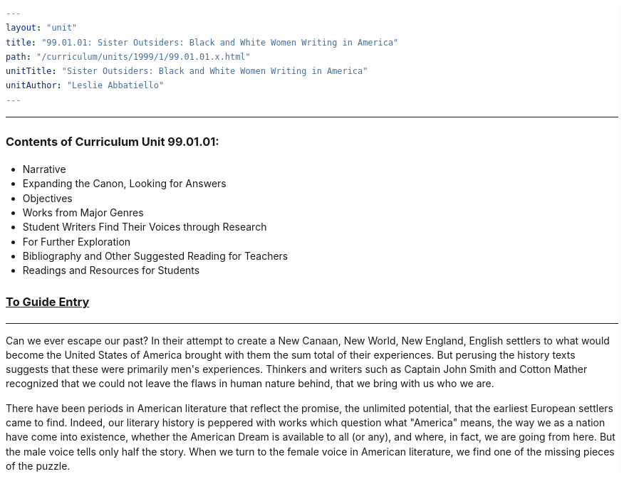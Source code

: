 ```yaml
---
layout: "unit"
title: "99.01.01: Sister Outsiders: Black and White Women Writing in America"
path: "/curriculum/units/1999/1/99.01.01.x.html"
unitTitle: "Sister Outsiders: Black and White Women Writing in America"
unitAuthor: "Leslie Abbatiello"
---
```

<body>
<hr/>
<h3>
Contents of Curriculum Unit 99.01.01:
</h3>
<ul>
<li>
Narrative
</li>
<li>
Expanding the Canon, Looking for Answers
</li>
<li>
Objectives
</li>
<li>
Works from Major Genres
</li>
<li>
Student Writers Find Their Voices through Research
</li>
<li>
For Further Exploration
</li>
<li>
Bibliography and Other Suggested Reading for Teachers
</li>
<li>
Readings and Resources for Students
</li>
</ul>
<h3>
<a href="../../../guides/1999/1/99.01.01.x.html">
To Guide Entry
</a>
</h3>
<hr/>
Can we ever escape our past? In their attempt to create a New Canaan, New World, New England, English settlers to what would become the United States of America brought with them the sum total of their experiences. But perusing the history texts suggests that these were primarily men's experiences. Thinkers and writers such as Captain John Smith and Cotton Mather recognized that we could not leave the flaws in human nature behind, that we bring with us who we are.
<p>
There have been periods in American literature that reflect the promise, the unlimited potential, that the earliest European settlers came to find. Indeed, our literary history is peppered with works which question what "America" means, the way we as a nation have come into existence, whether the American Dream is available to all (or any), and where, in fact, we are going from here. But the male voice tells only half the story. When we turn to the female voice in American literature, we find one of the missing pieces of the puzzle.
</p>
<p>